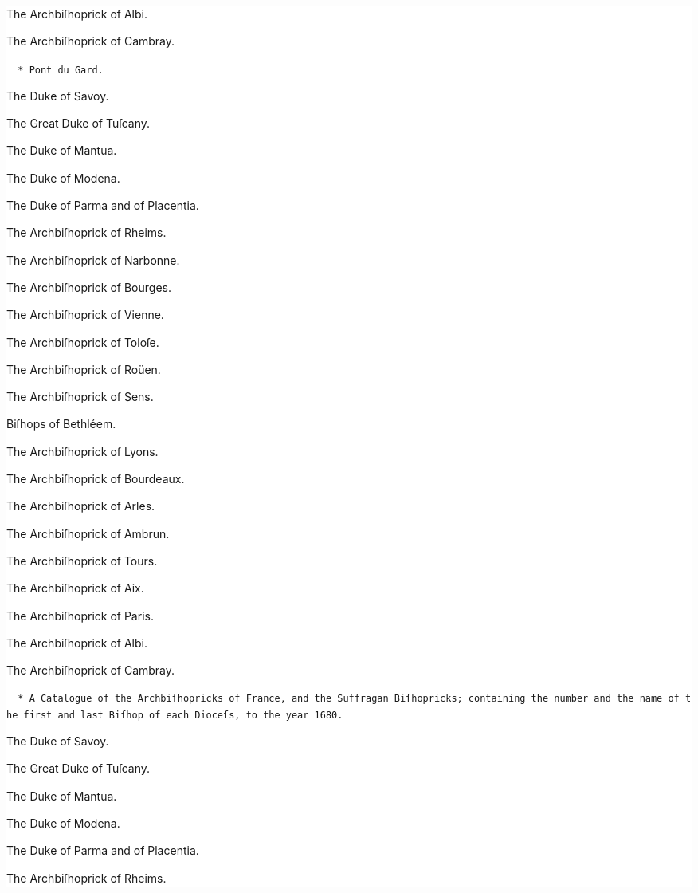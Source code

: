The Archbiſhoprick of Albi.

The Archbiſhoprick of Cambray.

      * Pont du Gard.

The Duke of Savoy.

The Great Duke of Tuſcany.

The Duke of Mantua.

The Duke of Modena.

The Duke of Parma and of Placentia.

The Archbiſhoprick of Rheims.

The Archbiſhoprick of Narbonne.

The Archbiſhoprick of Bourges.

The Archbiſhoprick of Vienne.

The Archbiſhoprick of Toloſe.

The Archbiſhoprick of Roüen.

The Archbiſhoprick of Sens.

Biſhops of Bethléem.

The Archbiſhoprick of Lyons.

The Archbiſhoprick of Bourdeaux.

The Archbiſhoprick of Arles.

The Archbiſhoprick of Ambrun.

The Archbiſhoprick of Tours.

The Archbiſhoprick of Aix.

The Archbiſhoprick of Paris.

The Archbiſhoprick of Albi.

The Archbiſhoprick of Cambray.

      * A Catalogue of the Archbiſhopricks of France, and the Suffragan Biſhopricks; containing the number and the name of the first and last Biſhop of each Dioceſs, to the year 1680.

The Duke of Savoy.

The Great Duke of Tuſcany.

The Duke of Mantua.

The Duke of Modena.

The Duke of Parma and of Placentia.

The Archbiſhoprick of Rheims.
